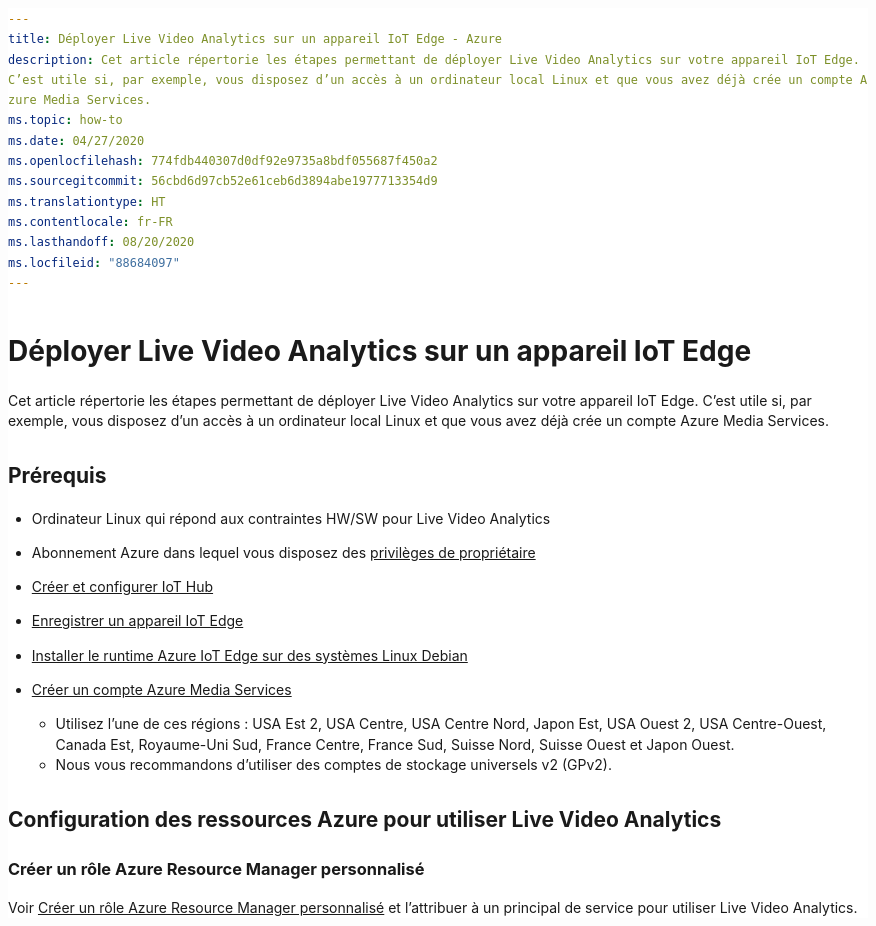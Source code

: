 ```yaml
---
title: Déployer Live Video Analytics sur un appareil IoT Edge - Azure
description: Cet article répertorie les étapes permettant de déployer Live Video Analytics sur votre appareil IoT Edge. C’est utile si, par exemple, vous disposez d’un accès à un ordinateur local Linux et que vous avez déjà crée un compte Azure Media Services.
ms.topic: how-to
ms.date: 04/27/2020
ms.openlocfilehash: 774fdb440307d0df92e9735a8bdf055687f450a2
ms.sourcegitcommit: 56cbd6d97cb52e61ceb6d3894abe1977713354d9
ms.translationtype: HT
ms.contentlocale: fr-FR
ms.lasthandoff: 08/20/2020
ms.locfileid: "88684097"
---
```

# <a name="deploy-live-video-analytics-on-an-iot-edge-device"></a>Déployer Live Video Analytics sur un appareil IoT Edge

Cet article répertorie les étapes permettant de déployer Live Video Analytics sur votre appareil IoT Edge. C’est utile si, par exemple, vous disposez d’un accès à un ordinateur local Linux et que vous avez déjà crée un compte Azure Media Services.

## <a name="prerequisites"></a>Prérequis

* Ordinateur Linux qui répond aux contraintes HW/SW pour Live Video Analytics
* Abonnement Azure dans lequel vous disposez des [privilèges de propriétaire](../../role-based-access-control/built-in-roles.md#owner)
* [Créer et configurer IoT Hub](../../iot-hub/iot-hub-create-through-portal.md)
* [Enregistrer un appareil IoT Edge](../../iot-edge/how-to-register-device.md)
* [Installer le runtime Azure IoT Edge sur des systèmes Linux Debian](../../iot-edge/how-to-install-iot-edge-linux.md)
* [Créer un compte Azure Media Services](../latest/create-account-howto.md)

    * Utilisez l’une de ces régions : USA Est 2, USA Centre, USA Centre Nord, Japon Est, USA Ouest 2, USA Centre-Ouest, Canada Est, Royaume-Uni Sud, France Centre, France Sud, Suisse Nord, Suisse Ouest et Japon Ouest.
    * Nous vous recommandons d’utiliser des comptes de stockage universels v2 (GPv2).

## <a name="configuring-azure-resources-for-using-live-video-analytics"></a>Configuration des ressources Azure pour utiliser Live Video Analytics

### <a name="create-custom-azure-resource-manager-role"></a>Créer un rôle Azure Resource Manager personnalisé

Voir [Créer un rôle Azure Resource Manager personnalisé](create-custom-azure-resource-manager-role-how-to.md) et l’attribuer à un principal de service pour utiliser Live Video Analytics.
